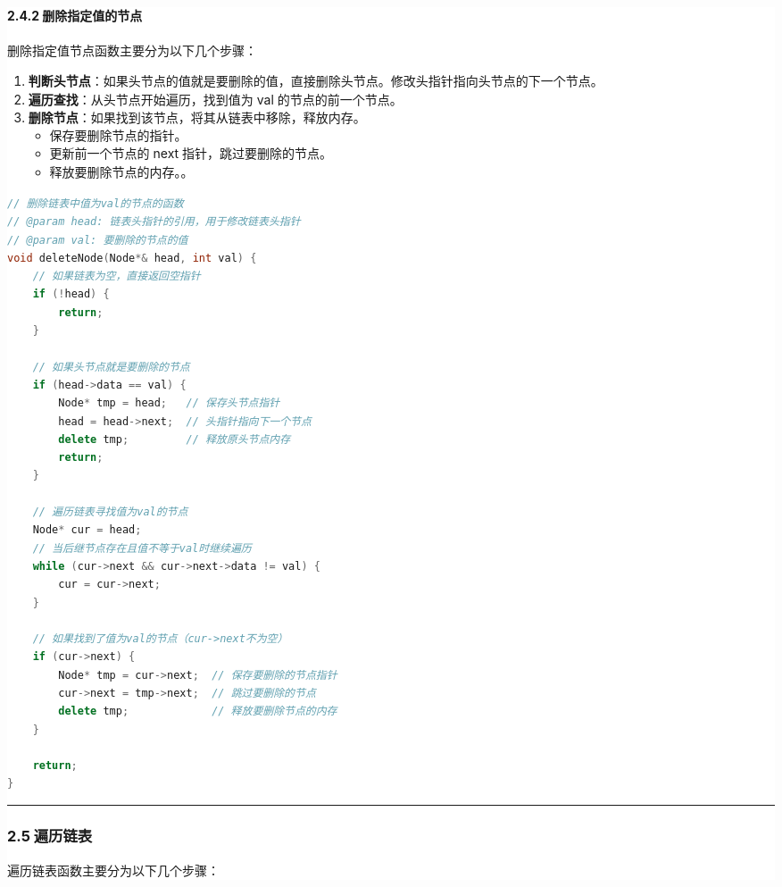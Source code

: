 #### 2.4.2 删除指定值的节点

删除指定值节点函数主要分为以下几个步骤：

1. **判断头节点**：如果头节点的值就是要删除的值，直接删除头节点。修改头指针指向头节点的下一个节点。
2. **遍历查找**：从头节点开始遍历，找到值为 val 的节点的前一个节点。
3. **删除节点**：如果找到该节点，将其从链表中移除，释放内存。
   * 保存要删除节点的指针。
   * 更新前一个节点的 next 指针，跳过要删除的节点。
   * 释放要删除节点的内存。。

```cpp
// 删除链表中值为val的节点的函数
// @param head: 链表头指针的引用，用于修改链表头指针
// @param val: 要删除的节点的值
void deleteNode(Node*& head, int val) {
    // 如果链表为空，直接返回空指针
    if (!head) {
        return;
    }

    // 如果头节点就是要删除的节点
    if (head->data == val) {
        Node* tmp = head;   // 保存头节点指针
        head = head->next;  // 头指针指向下一个节点
        delete tmp;         // 释放原头节点内存
        return;             
    }

    // 遍历链表寻找值为val的节点
    Node* cur = head;
    // 当后继节点存在且值不等于val时继续遍历
    while (cur->next && cur->next->data != val) {
        cur = cur->next;
    }

    // 如果找到了值为val的节点（cur->next不为空）
    if (cur->next) {
        Node* tmp = cur->next;  // 保存要删除的节点指针
        cur->next = tmp->next;  // 跳过要删除的节点
        delete tmp;             // 释放要删除节点的内存
    }

    return;
}
```

---

### 2.5 遍历链表

遍历链表函数主要分为以下几个步骤：
